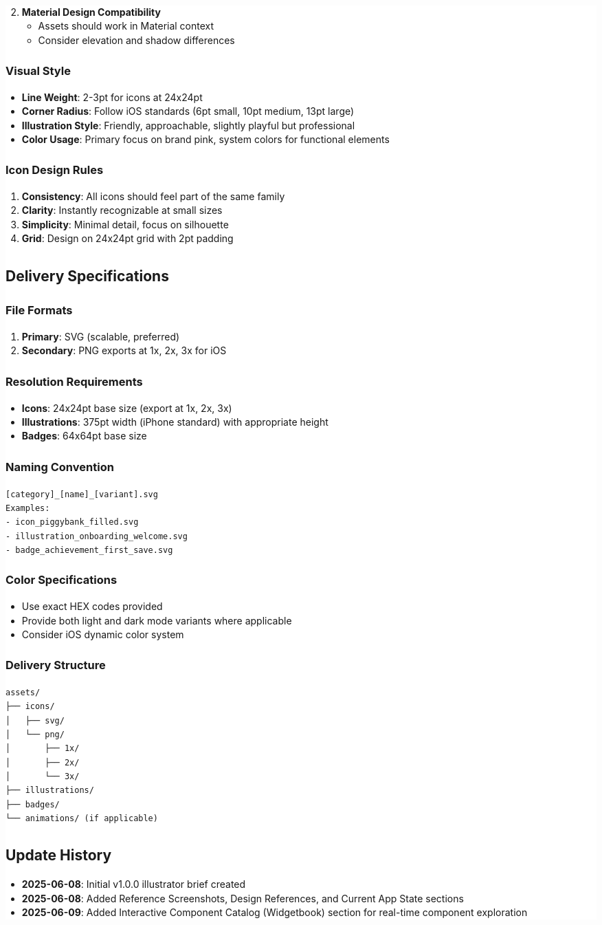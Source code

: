 2. **Material Design Compatibility**
   - Assets should work in Material context
   - Consider elevation and shadow differences

### Visual Style
- **Line Weight**: 2-3pt for icons at 24x24pt
- **Corner Radius**: Follow iOS standards (6pt small, 10pt medium, 13pt large)
- **Illustration Style**: Friendly, approachable, slightly playful but professional
- **Color Usage**: Primary focus on brand pink, system colors for functional elements

### Icon Design Rules
1. **Consistency**: All icons should feel part of the same family
2. **Clarity**: Instantly recognizable at small sizes
3. **Simplicity**: Minimal detail, focus on silhouette
4. **Grid**: Design on 24x24pt grid with 2pt padding

## Delivery Specifications

### File Formats
1. **Primary**: SVG (scalable, preferred)
2. **Secondary**: PNG exports at 1x, 2x, 3x for iOS

### Resolution Requirements
- **Icons**: 24x24pt base size (export at 1x, 2x, 3x)
- **Illustrations**: 375pt width (iPhone standard) with appropriate height
- **Badges**: 64x64pt base size

### Naming Convention
```
[category]_[name]_[variant].svg
Examples:
- icon_piggybank_filled.svg
- illustration_onboarding_welcome.svg
- badge_achievement_first_save.svg
```

### Color Specifications
- Use exact HEX codes provided
- Provide both light and dark mode variants where applicable
- Consider iOS dynamic color system

### Delivery Structure
```
assets/
├── icons/
│   ├── svg/
│   └── png/
│       ├── 1x/
│       ├── 2x/
│       └── 3x/
├── illustrations/
├── badges/
└── animations/ (if applicable)
```

## Update History
- **2025-06-08**: Initial v1.0.0 illustrator brief created
- **2025-06-08**: Added Reference Screenshots, Design References, and Current App State sections
- **2025-06-09**: Added Interactive Component Catalog (Widgetbook) section for real-time component exploration